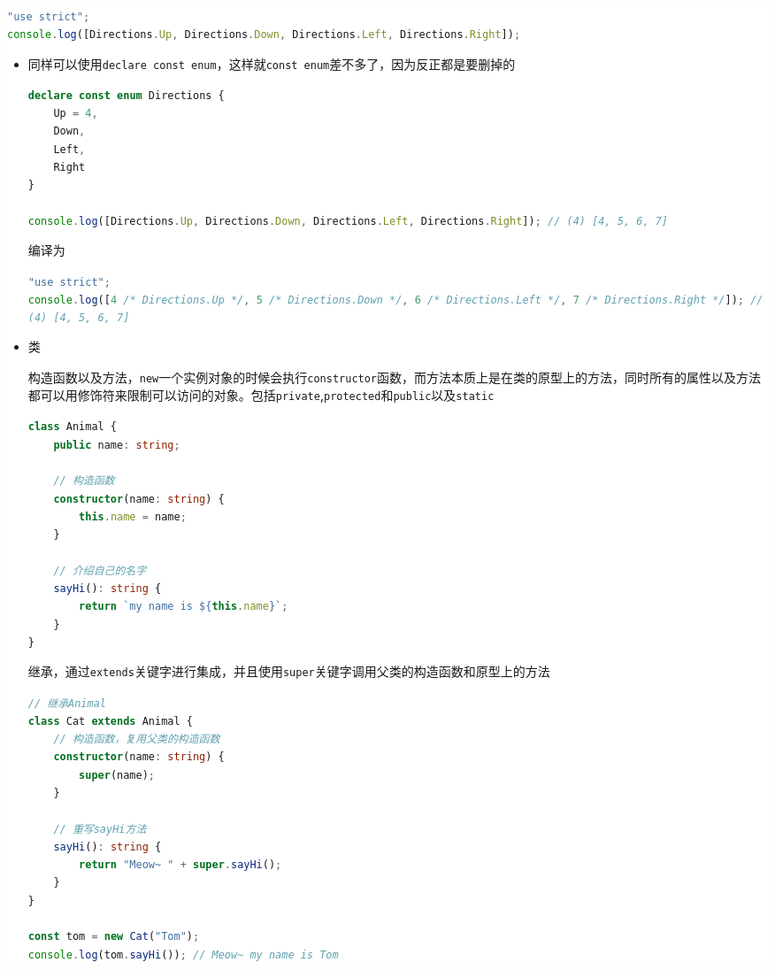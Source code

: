   ```js
  "use strict";
  console.log([Directions.Up, Directions.Down, Directions.Left, Directions.Right]);
  ```

* 同样可以使用`declare const enum`，这样就`const enum`差不多了，因为反正都是要删掉的

  ```ts
  declare const enum Directions {
      Up = 4,
      Down,
      Left,
      Right
  }
  
  console.log([Directions.Up, Directions.Down, Directions.Left, Directions.Right]); // (4) [4, 5, 6, 7]
  ```

  编译为

  ```js
  "use strict";
  console.log([4 /* Directions.Up */, 5 /* Directions.Down */, 6 /* Directions.Left */, 7 /* Directions.Right */]); // (4) [4, 5, 6, 7]
  ```

* 类

  构造函数以及方法，`new`一个实例对象的时候会执行`constructor`函数，而方法本质上是在类的原型上的方法，同时所有的属性以及方法都可以用修饰符来限制可以访问的对象。包括`private`,`protected`和`public`以及`static`

  ```ts
  class Animal {
      public name: string;
  
      // 构造函数
      constructor(name: string) {
          this.name = name;
      }
  
      // 介绍自己的名字
      sayHi(): string {
          return `my name is ${this.name}`;
      }
  }
  ```

  继承，通过`extends`关键字进行集成，并且使用`super`关键字调用父类的构造函数和原型上的方法

  ```ts
  // 继承Animal
  class Cat extends Animal {
      // 构造函数，复用父类的构造函数
      constructor(name: string) {
          super(name);
      }
  
      // 重写sayHi方法
      sayHi(): string {
          return "Meow~ " + super.sayHi();
      }
  }
  
  const tom = new Cat("Tom");
  console.log(tom.sayHi()); // Meow~ my name is Tom
  ```
